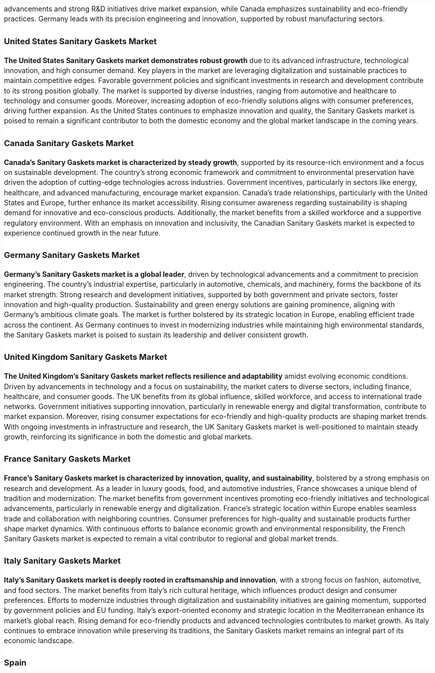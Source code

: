 advancements and strong R&amp;D initiatives drive market expansion, while Canada emphasizes sustainability and eco-friendly practices. Germany leads with its precision engineering and innovation, supported by robust manufacturing sectors.</span></em></p></blockquote><h3><strong>United States Sanitary Gaskets Market</strong></h3><p><strong>The United States Sanitary Gaskets market demonstrates robust growth</strong> due to its advanced infrastructure, technological innovation, and high consumer demand. Key players in the market are leveraging digitalization and sustainable practices to maintain competitive edges. Favorable government policies and significant investments in research and development contribute to its strong position globally. The market is supported by diverse industries, ranging from automotive and healthcare to technology and consumer goods. Moreover, increasing adoption of eco-friendly solutions aligns with consumer preferences, driving further expansion. As the United States continues to emphasize innovation and quality, the Sanitary Gaskets market is poised to remain a significant contributor to both the domestic economy and the global market landscape in the coming years.</p><h3><strong>Canada Sanitary Gaskets Market</strong></h3><p><strong>Canada&rsquo;s Sanitary Gaskets market is characterized by steady growth</strong>, supported by its resource-rich environment and a focus on sustainable development. The country&rsquo;s strong economic framework and commitment to environmental preservation have driven the adoption of cutting-edge technologies across industries. Government incentives, particularly in sectors like energy, healthcare, and advanced manufacturing, encourage market expansion. Canada&rsquo;s trade relationships, particularly with the United States and Europe, further enhance its market accessibility. Rising consumer awareness regarding sustainability is shaping demand for innovative and eco-conscious products. Additionally, the market benefits from a skilled workforce and a supportive regulatory environment. With an emphasis on innovation and inclusivity, the Canadian Sanitary Gaskets market is expected to experience continued growth in the near future.</p><h3><strong>Germany Sanitary Gaskets Market</strong></h3><p><strong>Germany&rsquo;s Sanitary Gaskets market is a global leader</strong>, driven by technological advancements and a commitment to precision engineering. The country&rsquo;s industrial expertise, particularly in automotive, chemicals, and machinery, forms the backbone of its market strength. Strong research and development initiatives, supported by both government and private sectors, foster innovation and high-quality production. Sustainability and green energy solutions are gaining prominence, aligning with Germany&rsquo;s ambitious climate goals. The market is further bolstered by its strategic location in Europe, enabling efficient trade across the continent. As Germany continues to invest in modernizing industries while maintaining high environmental standards, the Sanitary Gaskets market is poised to sustain its leadership and deliver consistent growth.</p><h3><strong>United Kingdom Sanitary Gaskets Market</strong></h3><p><strong>The United Kingdom&rsquo;s Sanitary Gaskets market reflects resilience and adaptability</strong> amidst evolving economic conditions. Driven by advancements in technology and a focus on sustainability, the market caters to diverse sectors, including finance, healthcare, and consumer goods. The UK benefits from its global influence, skilled workforce, and access to international trade networks. Government initiatives supporting innovation, particularly in renewable energy and digital transformation, contribute to market expansion. Moreover, rising consumer expectations for eco-friendly and high-quality products are shaping market trends. With ongoing investments in infrastructure and research, the UK Sanitary Gaskets market is well-positioned to maintain steady growth, reinforcing its significance in both the domestic and global markets.</p><h3><strong>France Sanitary Gaskets Market</strong></h3><p><strong>France&rsquo;s Sanitary Gaskets market is characterized by innovation, quality, and sustainability</strong>, bolstered by a strong emphasis on research and development. As a leader in luxury goods, food, and automotive industries, France showcases a unique blend of tradition and modernization. The market benefits from government incentives promoting eco-friendly initiatives and technological advancements, particularly in renewable energy and digitalization. France&rsquo;s strategic location within Europe enables seamless trade and collaboration with neighboring countries. Consumer preferences for high-quality and sustainable products further shape market dynamics. With continuous efforts to balance economic growth and environmental responsibility, the French Sanitary Gaskets market is expected to remain a vital contributor to regional and global market trends.</p><h3><strong>Italy Sanitary Gaskets Market</strong></h3><p><strong>Italy&rsquo;s Sanitary Gaskets market is deeply rooted in craftsmanship and innovation</strong>, with a strong focus on fashion, automotive, and food sectors. The market benefits from Italy&rsquo;s rich cultural heritage, which influences product design and consumer preferences. Efforts to modernize industries through digitalization and sustainability initiatives are gaining momentum, supported by government policies and EU funding. Italy&rsquo;s export-oriented economy and strategic location in the Mediterranean enhance its market&rsquo;s global reach. Rising demand for eco-friendly products and advanced technologies contributes to market growth. As Italy continues to embrace innovation while preserving its traditions, the Sanitary Gaskets market remains an integral part of its economic landscape.</p><h3><strong>Spain